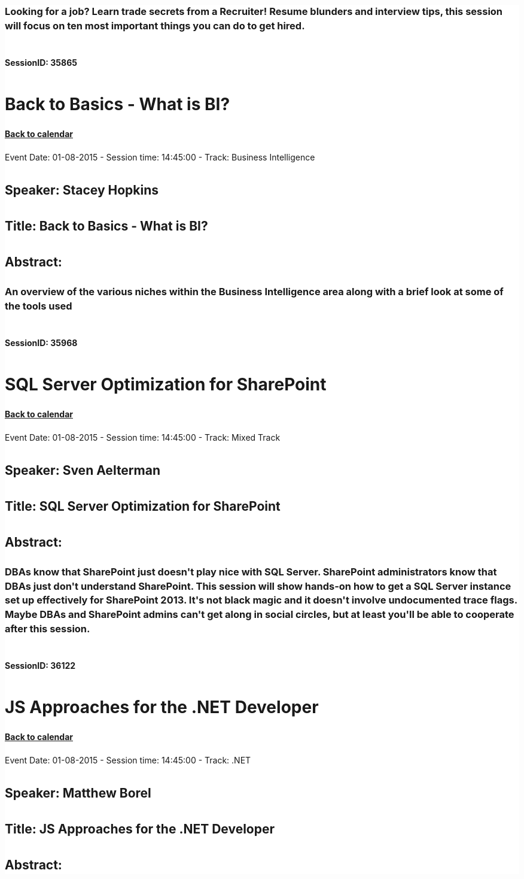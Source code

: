 ### Looking for a job?  Learn trade secrets from a Recruiter!  Resume blunders and interview tips, this session will focus on ten most important things you can do to get hired.  
#  
#### SessionID: 35865
# Back to Basics - What is BI?
#### [Back to calendar](#SQLSaturday-#423-Baton-Rouge-2015)
Event Date: 01-08-2015 - Session time: 14:45:00 - Track: Business Intelligence
## Speaker: Stacey Hopkins
## Title: Back to Basics - What is BI?
## Abstract:
### An overview of the various niches within the Business Intelligence area along with a brief look at some of the tools used
#  
#### SessionID: 35968
# SQL Server Optimization for SharePoint
#### [Back to calendar](#SQLSaturday-#423-Baton-Rouge-2015)
Event Date: 01-08-2015 - Session time: 14:45:00 - Track: Mixed Track
## Speaker: Sven Aelterman
## Title: SQL Server Optimization for SharePoint
## Abstract:
### DBAs know that SharePoint just doesn't play nice with SQL Server. SharePoint administrators know that DBAs just don't understand SharePoint. This session will show hands-on how to get a SQL Server instance set up effectively for SharePoint 2013. It's not black magic and it doesn't involve undocumented trace flags. Maybe DBAs and SharePoint admins can't get along in social circles, but at least you'll be able to cooperate after this session.
#  
#### SessionID: 36122
# JS Approaches for the .NET Developer
#### [Back to calendar](#SQLSaturday-#423-Baton-Rouge-2015)
Event Date: 01-08-2015 - Session time: 14:45:00 - Track: .NET 
## Speaker: Matthew Borel
## Title: JS Approaches for the .NET Developer
## Abstract: